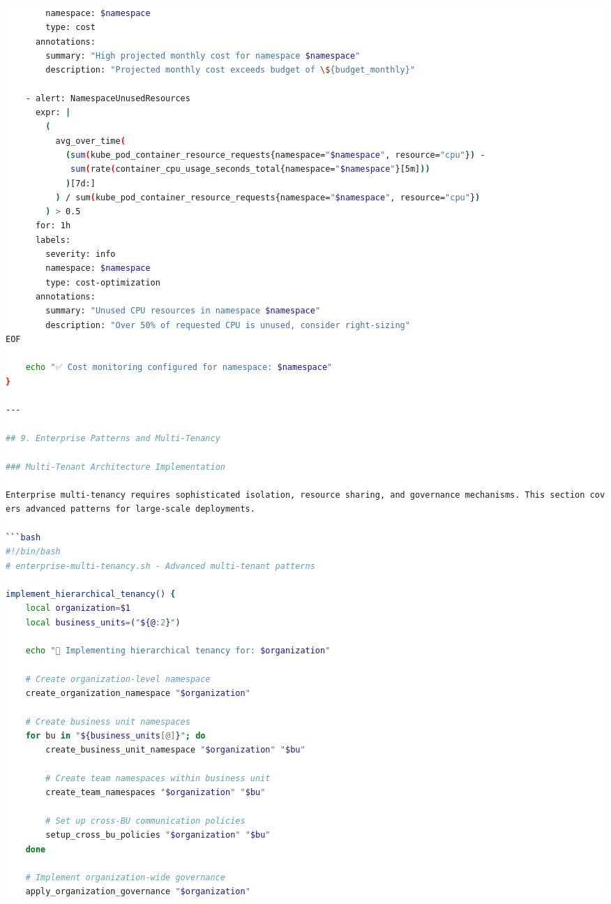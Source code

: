 ```bash
        namespace: $namespace
        type: cost
      annotations:
        summary: "High projected monthly cost for namespace $namespace"
        description: "Projected monthly cost exceeds budget of \${budget_monthly}"
    
    - alert: NamespaceUnusedResources
      expr: |
        (
          avg_over_time(
            (sum(kube_pod_container_resource_requests{namespace="$namespace", resource="cpu"}) - 
             sum(rate(container_cpu_usage_seconds_total{namespace="$namespace"}[5m]))
            )[7d:]
          ) / sum(kube_pod_container_resource_requests{namespace="$namespace", resource="cpu"})
        ) > 0.5
      for: 1h
      labels:
        severity: info
        namespace: $namespace
        type: cost-optimization
      annotations:
        summary: "Unused CPU resources in namespace $namespace"
        description: "Over 50% of requested CPU is unused, consider right-sizing"
EOF

    echo "✅ Cost monitoring configured for namespace: $namespace"
}

---

## 9. Enterprise Patterns and Multi-Tenancy

### Multi-Tenant Architecture Implementation

Enterprise multi-tenancy requires sophisticated isolation, resource sharing, and governance mechanisms. This section covers advanced patterns for large-scale deployments.

```bash
#!/bin/bash
# enterprise-multi-tenancy.sh - Advanced multi-tenant patterns

implement_hierarchical_tenancy() {
    local organization=$1
    local business_units=("${@:2}")
    
    echo "🏢 Implementing hierarchical tenancy for: $organization"
    
    # Create organization-level namespace
    create_organization_namespace "$organization"
    
    # Create business unit namespaces
    for bu in "${business_units[@]}"; do
        create_business_unit_namespace "$organization" "$bu"
        
        # Create team namespaces within business unit
        create_team_namespaces "$organization" "$bu"
        
        # Set up cross-BU communication policies
        setup_cross_bu_policies "$organization" "$bu"
    done
    
    # Implement organization-wide governance
    apply_organization_governance "$organization"
```